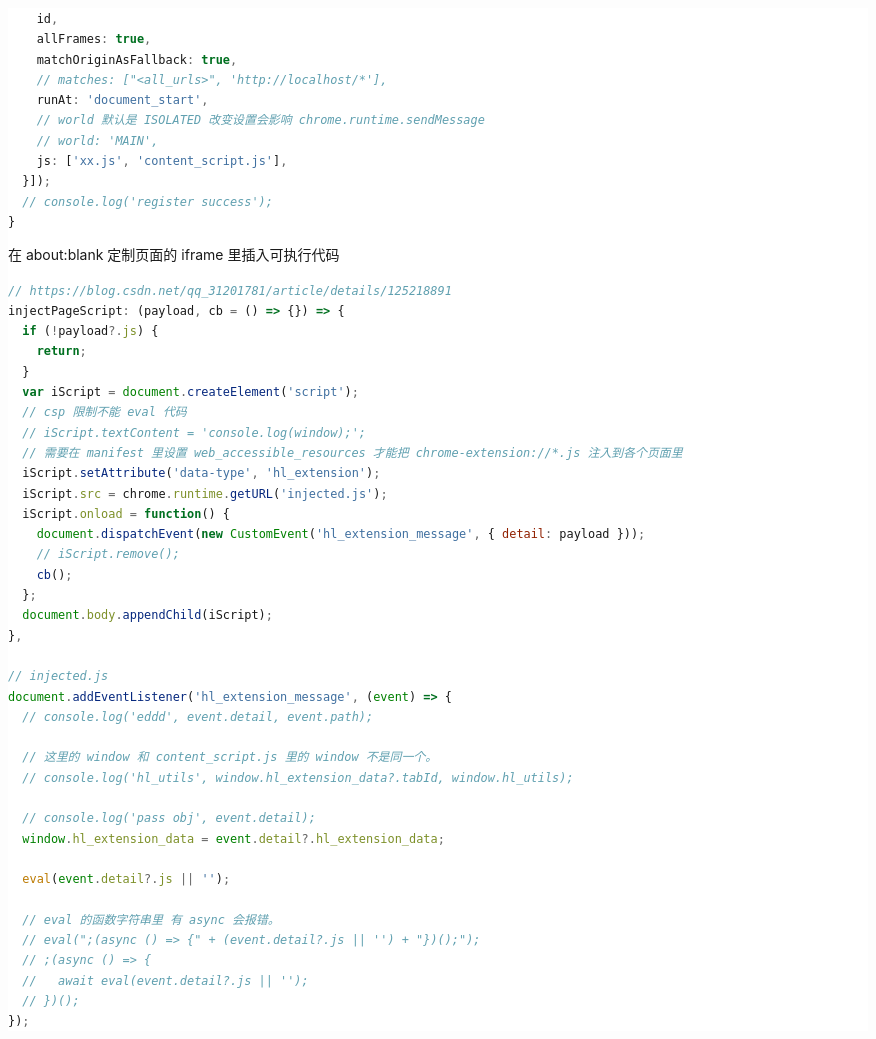```js
    id,
    allFrames: true,
    matchOriginAsFallback: true,
    // matches: ["<all_urls>", 'http://localhost/*'],
    runAt: 'document_start',
    // world 默认是 ISOLATED 改变设置会影响 chrome.runtime.sendMessage
    // world: 'MAIN',
    js: ['xx.js', 'content_script.js'],
  }]);
  // console.log('register success');
}

```

在 about:blank 定制页面的 iframe 里插入可执行代码

```js
// https://blog.csdn.net/qq_31201781/article/details/125218891
injectPageScript: (payload, cb = () => {}) => {
  if (!payload?.js) {
    return;
  }
  var iScript = document.createElement('script');
  // csp 限制不能 eval 代码
  // iScript.textContent = 'console.log(window);';
  // 需要在 manifest 里设置 web_accessible_resources 才能把 chrome-extension://*.js 注入到各个页面里
  iScript.setAttribute('data-type', 'hl_extension');
  iScript.src = chrome.runtime.getURL('injected.js');
  iScript.onload = function() {
    document.dispatchEvent(new CustomEvent('hl_extension_message', { detail: payload }));
    // iScript.remove();
    cb();
  };
  document.body.appendChild(iScript);
},

// injected.js
document.addEventListener('hl_extension_message', (event) => {
  // console.log('eddd', event.detail, event.path);

  // 这里的 window 和 content_script.js 里的 window 不是同一个。
  // console.log('hl_utils', window.hl_extension_data?.tabId, window.hl_utils);

  // console.log('pass obj', event.detail);
  window.hl_extension_data = event.detail?.hl_extension_data;

  eval(event.detail?.js || '');

  // eval 的函数字符串里 有 async 会报错。
  // eval(";(async () => {" + (event.detail?.js || '') + "})();");
  // ;(async () => {
  //   await eval(event.detail?.js || '');
  // })();
});

```
